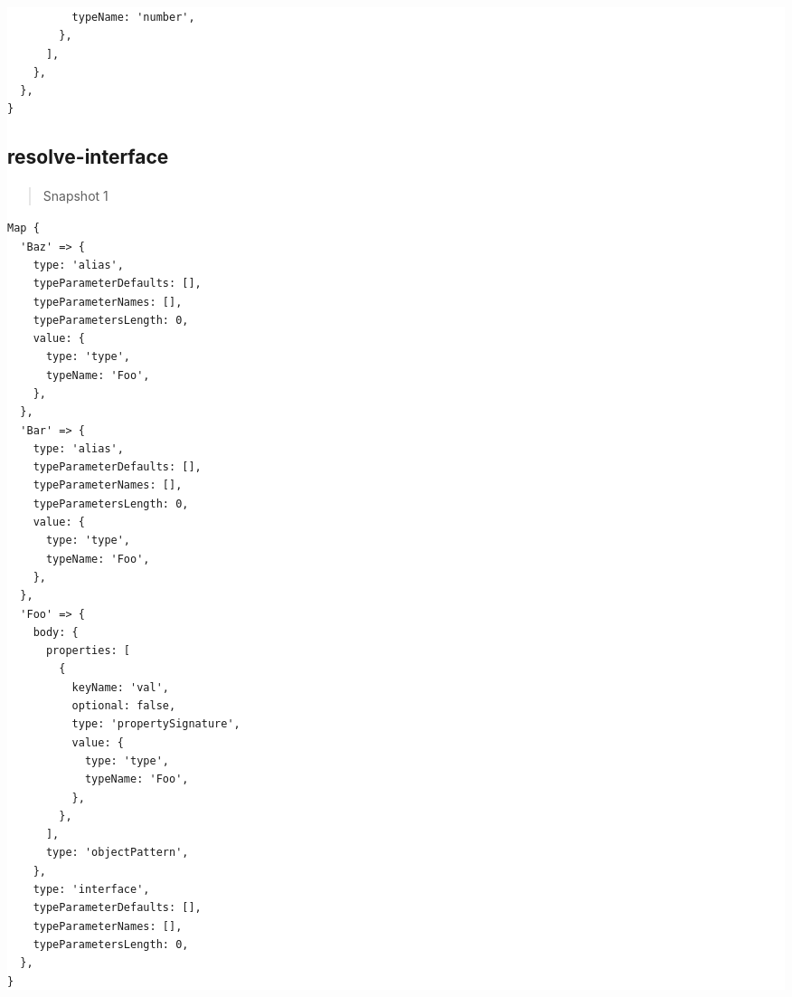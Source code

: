               typeName: 'number',
            },
          ],
        },
      },
    }

## resolve-interface

> Snapshot 1

    Map {
      'Baz' => {
        type: 'alias',
        typeParameterDefaults: [],
        typeParameterNames: [],
        typeParametersLength: 0,
        value: {
          type: 'type',
          typeName: 'Foo',
        },
      },
      'Bar' => {
        type: 'alias',
        typeParameterDefaults: [],
        typeParameterNames: [],
        typeParametersLength: 0,
        value: {
          type: 'type',
          typeName: 'Foo',
        },
      },
      'Foo' => {
        body: {
          properties: [
            {
              keyName: 'val',
              optional: false,
              type: 'propertySignature',
              value: {
                type: 'type',
                typeName: 'Foo',
              },
            },
          ],
          type: 'objectPattern',
        },
        type: 'interface',
        typeParameterDefaults: [],
        typeParameterNames: [],
        typeParametersLength: 0,
      },
    }
